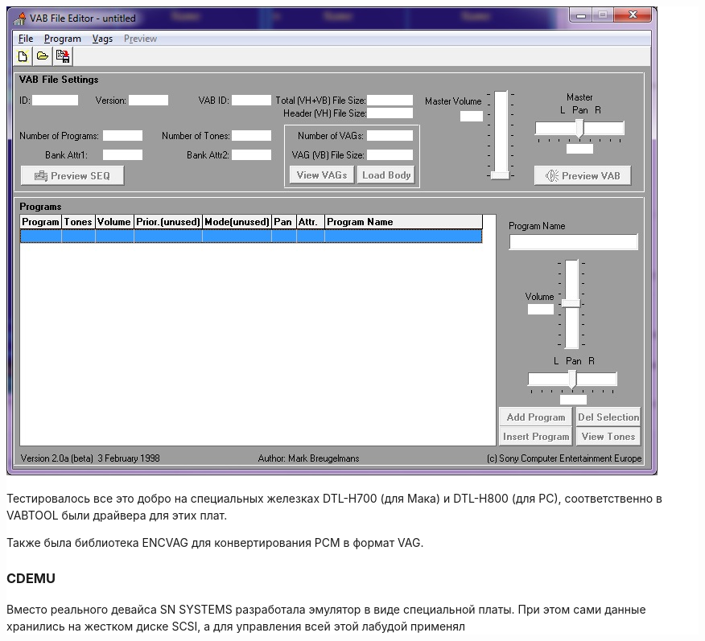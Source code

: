 ![VABTOOL](/wiki/imgstore/VABTOOL.jpg)

Тестировалось все это добро на специальных железках DTL-H700 (для Мака) и DTL-H800 (для PC), соответственно в VABTOOL были драйвера для этих плат.

Также была библиотека ENCVAG для конвертирования PCM в формат VAG.

### CDEMU

Вместо реального девайса SN SYSTEMS разработала эмулятор в виде специальной платы. При этом сами данные хранились на жестком диске SCSI, а для управления всей этой лабудой применял
